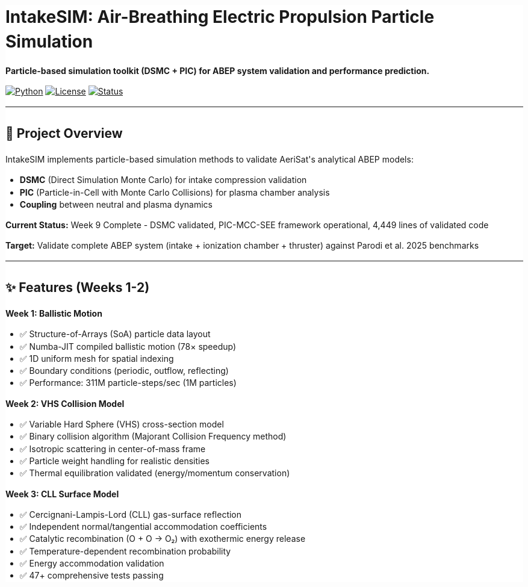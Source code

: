 # IntakeSIM: Air-Breathing Electric Propulsion Particle Simulation

**Particle-based simulation toolkit (DSMC + PIC) for ABEP system validation and performance prediction.**

[![Python](https://img.shields.io/badge/python-3.10+-blue.svg)](https://www.python.org/downloads/)
[![License](https://img.shields.io/badge/license-MIT-green.svg)](LICENSE)
[![Status](https://img.shields.io/badge/status-Week%209%20Complete-green.svg)](docs/DEVELOPMENT_HISTORY.md)

---

## 🎯 Project Overview

IntakeSIM implements particle-based simulation methods to validate AeriSat's analytical ABEP models:

- **DSMC** (Direct Simulation Monte Carlo) for intake compression validation
- **PIC** (Particle-in-Cell with Monte Carlo Collisions) for plasma chamber analysis
- **Coupling** between neutral and plasma dynamics

**Current Status:** Week 9 Complete - DSMC validated, PIC-MCC-SEE framework operational, 4,449 lines of validated code

**Target:** Validate complete ABEP system (intake + ionization chamber + thruster) against Parodi et al. 2025 benchmarks

---

## ✨ Features (Weeks 1-2)

**Week 1: Ballistic Motion**
- ✅ Structure-of-Arrays (SoA) particle data layout
- ✅ Numba-JIT compiled ballistic motion (78× speedup)
- ✅ 1D uniform mesh for spatial indexing
- ✅ Boundary conditions (periodic, outflow, reflecting)
- ✅ Performance: 311M particle-steps/sec (1M particles)

**Week 2: VHS Collision Model**
- ✅ Variable Hard Sphere (VHS) cross-section model
- ✅ Binary collision algorithm (Majorant Collision Frequency method)
- ✅ Isotropic scattering in center-of-mass frame
- ✅ Particle weight handling for realistic densities
- ✅ Thermal equilibration validated (energy/momentum conservation)

**Week 3: CLL Surface Model**
- ✅ Cercignani-Lampis-Lord (CLL) gas-surface reflection
- ✅ Independent normal/tangential accommodation coefficients
- ✅ Catalytic recombination (O + O → O₂) with exothermic energy release
- ✅ Temperature-dependent recombination probability
- ✅ Energy accommodation validation
- ✅ 47+ comprehensive tests passing
